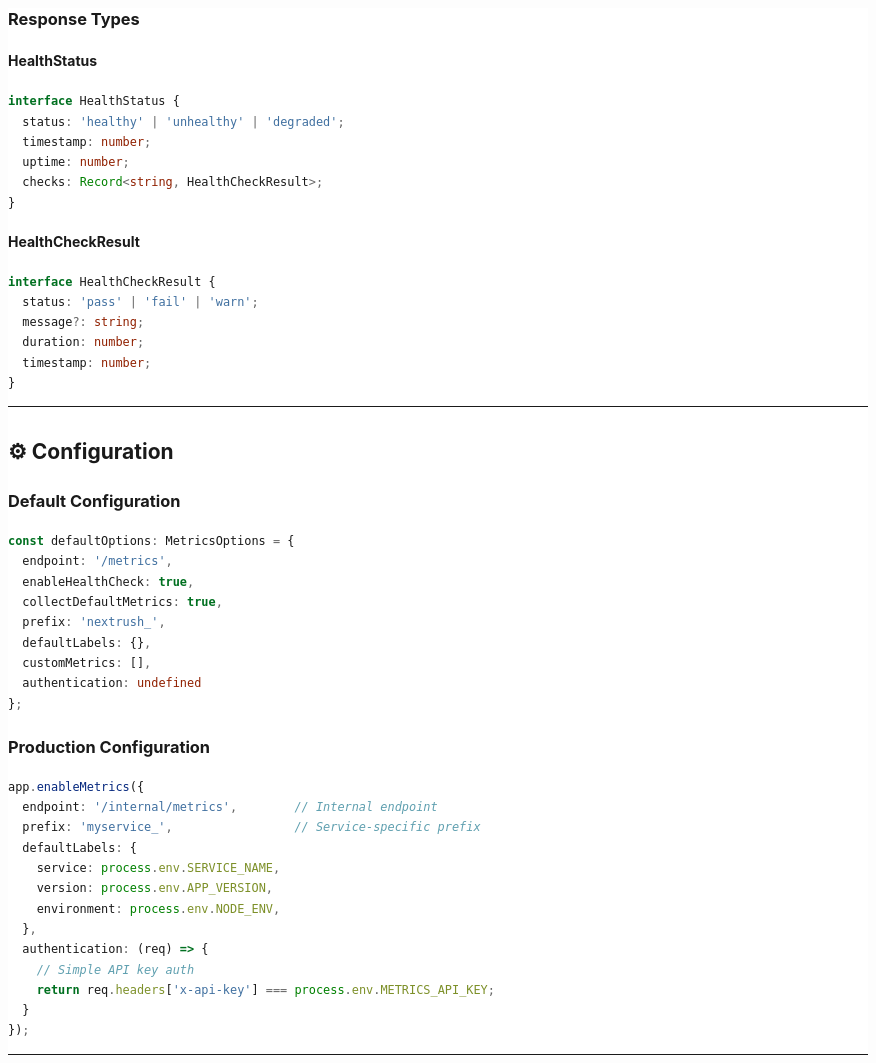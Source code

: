 ### Response Types

#### HealthStatus
```typescript
interface HealthStatus {
  status: 'healthy' | 'unhealthy' | 'degraded';
  timestamp: number;
  uptime: number;
  checks: Record<string, HealthCheckResult>;
}
```

#### HealthCheckResult
```typescript
interface HealthCheckResult {
  status: 'pass' | 'fail' | 'warn';
  message?: string;
  duration: number;
  timestamp: number;
}
```

---

## ⚙️ Configuration

### Default Configuration

```typescript
const defaultOptions: MetricsOptions = {
  endpoint: '/metrics',
  enableHealthCheck: true,
  collectDefaultMetrics: true,
  prefix: 'nextrush_',
  defaultLabels: {},
  customMetrics: [],
  authentication: undefined
};
```

### Production Configuration

```typescript
app.enableMetrics({
  endpoint: '/internal/metrics',        // Internal endpoint
  prefix: 'myservice_',                 // Service-specific prefix
  defaultLabels: {
    service: process.env.SERVICE_NAME,
    version: process.env.APP_VERSION,
    environment: process.env.NODE_ENV,
  },
  authentication: (req) => {
    // Simple API key auth
    return req.headers['x-api-key'] === process.env.METRICS_API_KEY;
  }
});
```

---
